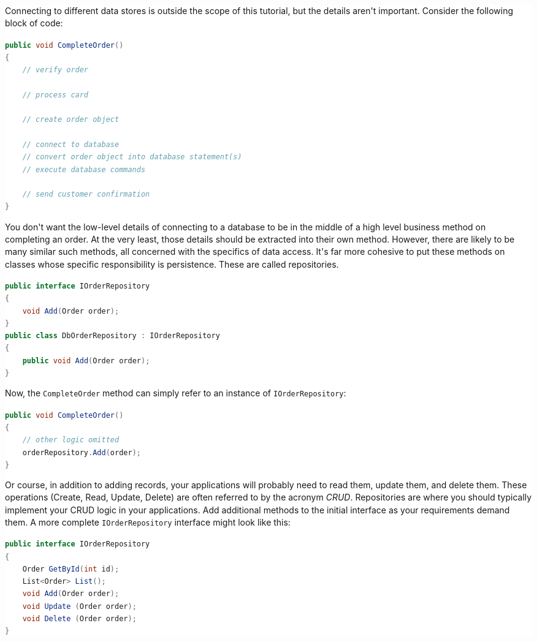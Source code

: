 Connecting to different data stores is outside the scope of this tutorial, but the details aren't important. Consider the following block of code:

```c#
public void CompleteOrder()
{
    // verify order
    
    // process card
    
    // create order object
    
    // connect to database
    // convert order object into database statement(s)
    // execute database commands
    
    // send customer confirmation
}
```

You don't want the low-level details of connecting to a database to be in the middle of a high level business method on completing an order. At the very least, those details should be extracted into their own method. However, there are likely to be many similar such methods, all concerned with the specifics of data access. It's far more cohesive to put these methods on classes whose specific responsibility is persistence. These are called repositories.

```c#
public interface IOrderRepository 
{
    void Add(Order order);
}
public class DbOrderRepository : IOrderRepository
{
    public void Add(Order order);
}
```

Now, the ``CompleteOrder`` method can simply refer to an instance of ``IOrderRepository``:

```c#
public void CompleteOrder()
{
    // other logic omitted
    orderRepository.Add(order);
}
```

Or course, in addition to adding records, your applications will probably need to read them, update them, and delete them. These operations (Create, Read, Update, Delete) are often referred to by the acronym *CRUD*. Repositories are where you should typically implement your CRUD logic in your applications. Add additional methods to the initial interface as your requirements demand them. A more complete ``IOrderRepository`` interface might look like this:

```c#
public interface IOrderRepository
{
    Order GetById(int id);
    List<Order> List();
    void Add(Order order);
    void Update (Order order);
    void Delete (Order order);
}
```
